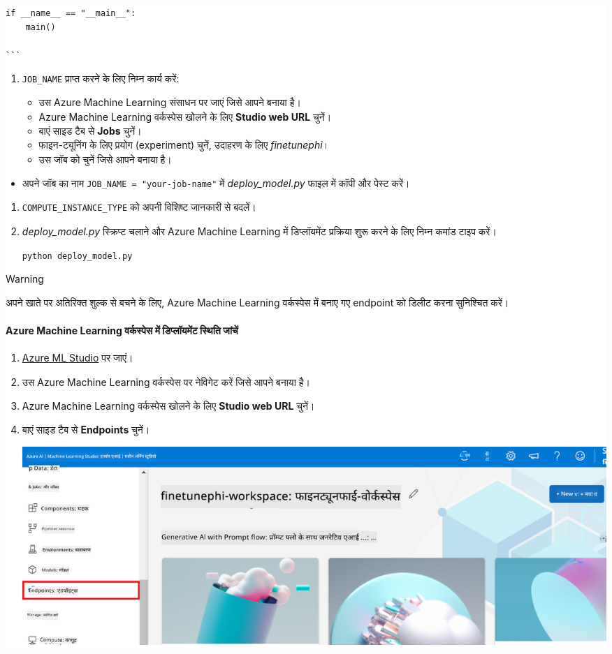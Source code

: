     if __name__ == "__main__":
        main()

    ```

1. `JOB_NAME` प्राप्त करने के लिए निम्न कार्य करें:

    - उस Azure Machine Learning संसाधन पर जाएं जिसे आपने बनाया है।
    - Azure Machine Learning वर्कस्पेस खोलने के लिए **Studio web URL** चुनें।
    - बाएं साइड टैब से **Jobs** चुनें।
    - फाइन-ट्यूनिंग के लिए प्रयोग (experiment) चुनें, उदाहरण के लिए *finetunephi*।
    - उस जॉब को चुनें जिसे आपने बनाया है।
- अपने जॉब का नाम `JOB_NAME = "your-job-name"` में *deploy_model.py* फाइल में कॉपी और पेस्ट करें।

1. `COMPUTE_INSTANCE_TYPE` को अपनी विशिष्ट जानकारी से बदलें।

1. *deploy_model.py* स्क्रिप्ट चलाने और Azure Machine Learning में डिप्लॉयमेंट प्रक्रिया शुरू करने के लिए निम्न कमांड टाइप करें।

    ```python
    python deploy_model.py
    ```


> [!WARNING]
> अपने खाते पर अतिरिक्त शुल्क से बचने के लिए, Azure Machine Learning वर्कस्पेस में बनाए गए endpoint को डिलीट करना सुनिश्चित करें।
>

#### Azure Machine Learning वर्कस्पेस में डिप्लॉयमेंट स्थिति जांचें

1. [Azure ML Studio](https://ml.azure.com/home?wt.mc_id=studentamb_279723) पर जाएं।

1. उस Azure Machine Learning वर्कस्पेस पर नेविगेट करें जिसे आपने बनाया है।

1. Azure Machine Learning वर्कस्पेस खोलने के लिए **Studio web URL** चुनें।

1. बाएं साइड टैब से **Endpoints** चुनें।

    ![Select endpoints.](../../../../../../translated_images/02-03-select-endpoints.c3136326510baff109f3b7a6b6e4e9689f99b2d7bf021b057f6c0ecbd1ba90c0.hi.png)
